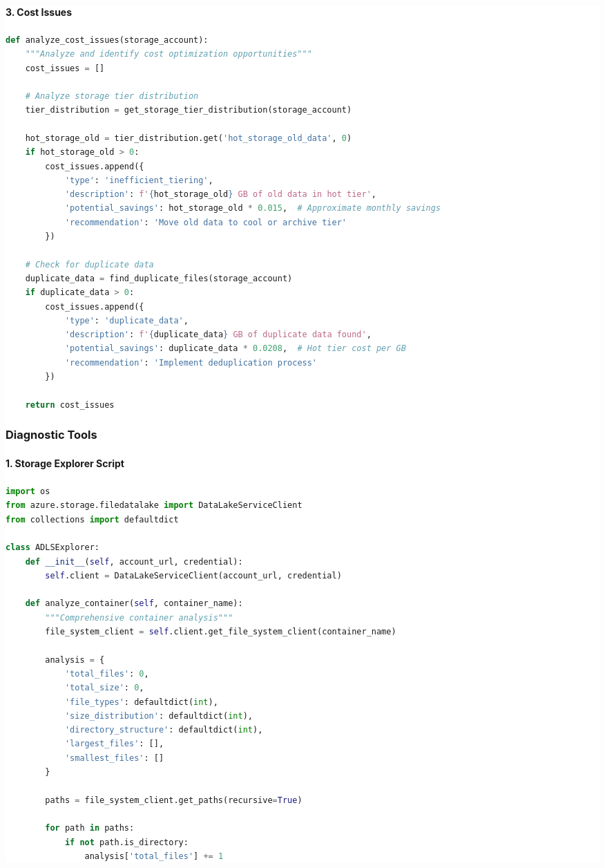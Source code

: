 #### 3. Cost Issues

```python
def analyze_cost_issues(storage_account):
    """Analyze and identify cost optimization opportunities"""
    cost_issues = []
    
    # Analyze storage tier distribution
    tier_distribution = get_storage_tier_distribution(storage_account)
    
    hot_storage_old = tier_distribution.get('hot_storage_old_data', 0)
    if hot_storage_old > 0:
        cost_issues.append({
            'type': 'inefficient_tiering',
            'description': f'{hot_storage_old} GB of old data in hot tier',
            'potential_savings': hot_storage_old * 0.015,  # Approximate monthly savings
            'recommendation': 'Move old data to cool or archive tier'
        })
    
    # Check for duplicate data
    duplicate_data = find_duplicate_files(storage_account)
    if duplicate_data > 0:
        cost_issues.append({
            'type': 'duplicate_data',
            'description': f'{duplicate_data} GB of duplicate data found',
            'potential_savings': duplicate_data * 0.0208,  # Hot tier cost per GB
            'recommendation': 'Implement deduplication process'
        })
    
    return cost_issues
```

### Diagnostic Tools

#### 1. Storage Explorer Script

```python
import os
from azure.storage.filedatalake import DataLakeServiceClient
from collections import defaultdict

class ADLSExplorer:
    def __init__(self, account_url, credential):
        self.client = DataLakeServiceClient(account_url, credential)
    
    def analyze_container(self, container_name):
        """Comprehensive container analysis"""
        file_system_client = self.client.get_file_system_client(container_name)
        
        analysis = {
            'total_files': 0,
            'total_size': 0,
            'file_types': defaultdict(int),
            'size_distribution': defaultdict(int),
            'directory_structure': defaultdict(int),
            'largest_files': [],
            'smallest_files': []
        }
        
        paths = file_system_client.get_paths(recursive=True)
        
        for path in paths:
            if not path.is_directory:
                analysis['total_files'] += 1
```